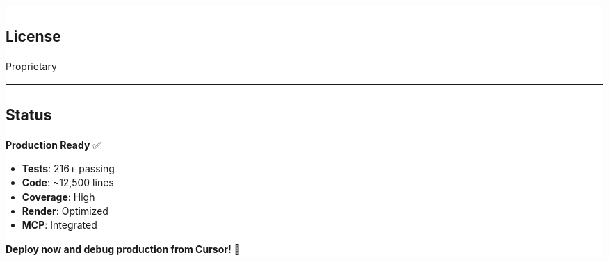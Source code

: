 ```
```

---

## License

Proprietary

---

## Status

**Production Ready** ✅

- **Tests**: 216+ passing
- **Code**: ~12,500 lines
- **Coverage**: High
- **Render**: Optimized
- **MCP**: Integrated

**Deploy now and debug production from Cursor!** 🚀

